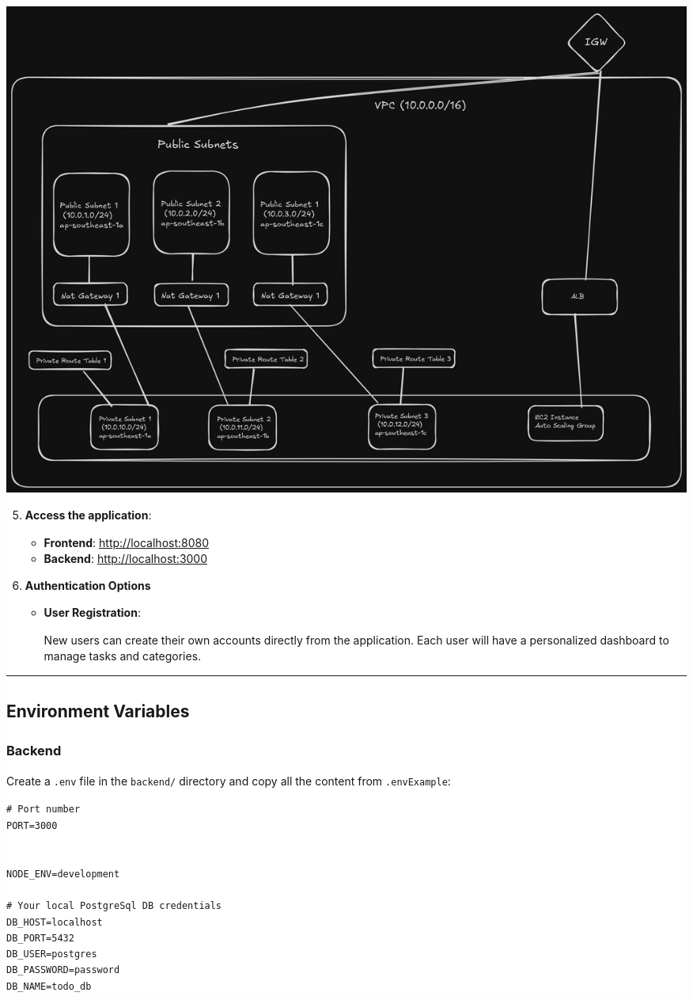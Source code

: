 ![Infrastructure Design](infra/Infrastructure-Design.png)

5. **Access the application**:

   - **Frontend**: [http://localhost:8080](http://localhost:8080)
   - **Backend**: [http://localhost:3000](http://localhost:3000)

6. **Authentication Options**

   - **User Registration**:

     New users can create their own accounts directly from the application. Each user will have a personalized dashboard to manage tasks and categories.

---

## Environment Variables

### Backend

Create a `.env` file in the `backend/` directory and copy all the content from `.envExample`:

```
# Port number
PORT=3000


NODE_ENV=development

# Your local PostgreSql DB credentials
DB_HOST=localhost
DB_PORT=5432
DB_USER=postgres
DB_PASSWORD=password
DB_NAME=todo_db
```